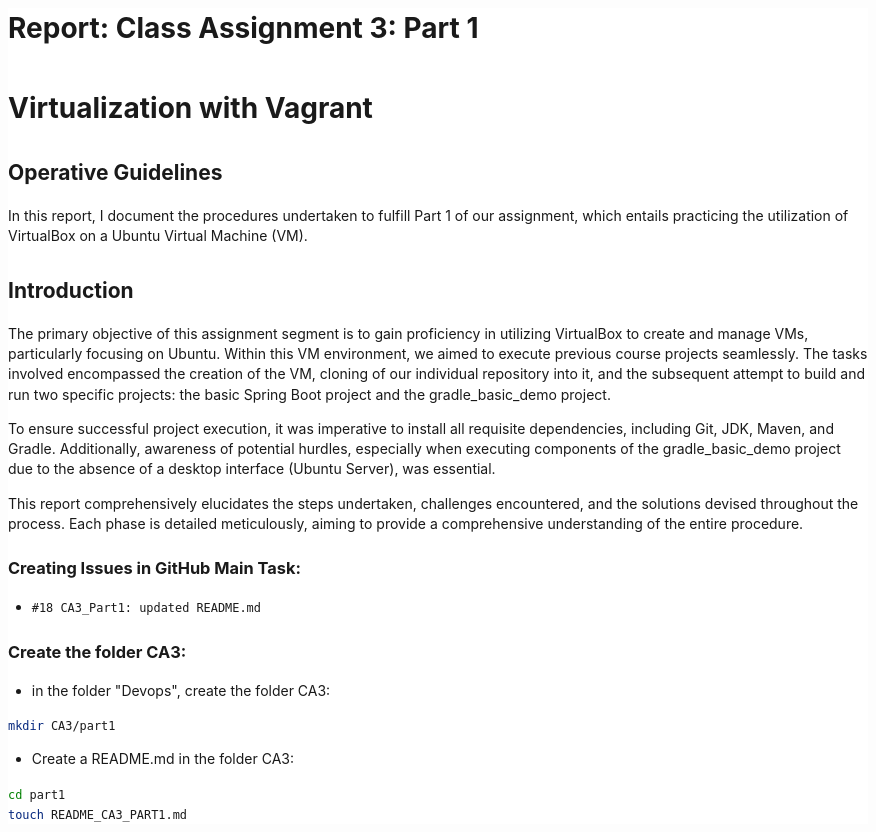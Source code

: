 # Report: Class Assignment 3: Part 1

# Virtualization with Vagrant

## Operative Guidelines

In this report, I document the procedures undertaken to fulfill Part 1 of our assignment, which entails practicing the
utilization of VirtualBox on a Ubuntu Virtual Machine (VM).

## Introduction

The primary objective of this assignment segment is to gain proficiency in utilizing VirtualBox to create and manage
VMs, particularly focusing on Ubuntu. Within this VM environment, we aimed to execute previous course projects
seamlessly. The tasks involved encompassed the creation of the VM, cloning of our individual repository into it, and the
subsequent attempt to build and run two specific projects: the basic Spring Boot project and the gradle_basic_demo
project.

To ensure successful project execution, it was imperative to install all requisite dependencies, including Git, JDK,
Maven, and Gradle. Additionally, awareness of potential hurdles, especially when executing
components of the gradle_basic_demo project due to the absence of a desktop interface (Ubuntu Server), was essential.

This report comprehensively elucidates the steps undertaken, challenges encountered, and the solutions devised
throughout the process. Each phase is detailed meticulously, aiming to provide a comprehensive understanding of the
entire procedure.

### Creating Issues in GitHub Main Task:

* `#18 CA3_Part1: updated README.md`

### Create the folder CA3:

* in the folder "Devops", create the folder CA3:

```bash
mkdir CA3/part1
```

* Create a README.md in the folder CA3:

```bash
cd part1
touch README_CA3_PART1.md
```
